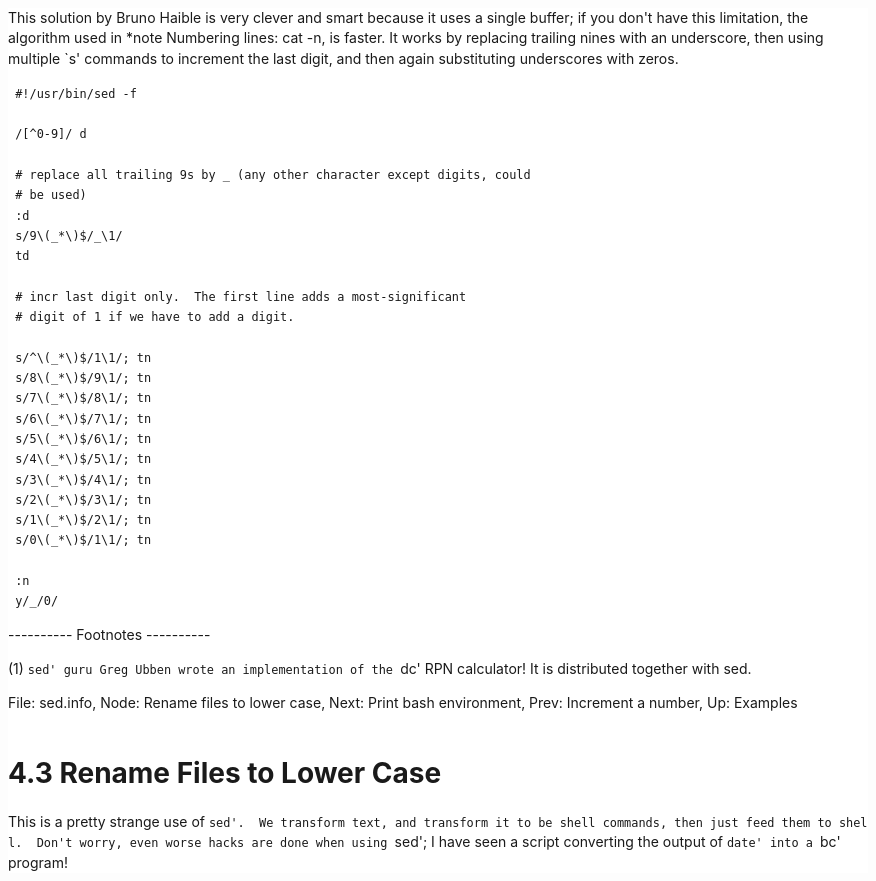    This solution by Bruno Haible is very clever and smart because it
uses a single buffer; if you don't have this limitation, the algorithm
used in *note Numbering lines: cat -n, is faster.  It works by
replacing trailing nines with an underscore, then using multiple `s'
commands to increment the last digit, and then again substituting
underscores with zeros.

     #!/usr/bin/sed -f

     /[^0-9]/ d

     # replace all trailing 9s by _ (any other character except digits, could
     # be used)
     :d
     s/9\(_*\)$/_\1/
     td

     # incr last digit only.  The first line adds a most-significant
     # digit of 1 if we have to add a digit.

     s/^\(_*\)$/1\1/; tn
     s/8\(_*\)$/9\1/; tn
     s/7\(_*\)$/8\1/; tn
     s/6\(_*\)$/7\1/; tn
     s/5\(_*\)$/6\1/; tn
     s/4\(_*\)$/5\1/; tn
     s/3\(_*\)$/4\1/; tn
     s/2\(_*\)$/3\1/; tn
     s/1\(_*\)$/2\1/; tn
     s/0\(_*\)$/1\1/; tn

     :n
     y/_/0/

   ---------- Footnotes ----------

   (1) `sed' guru Greg Ubben wrote an implementation of the `dc' RPN
calculator!  It is distributed together with sed.

File: sed.info,  Node: Rename files to lower case,  Next: Print bash environment,  Prev: Increment a number,  Up: Examples

4.3 Rename Files to Lower Case
==============================

This is a pretty strange use of `sed'.  We transform text, and
transform it to be shell commands, then just feed them to shell.  Don't
worry, even worse hacks are done when using `sed'; I have seen a script
converting the output of `date' into a `bc' program!
